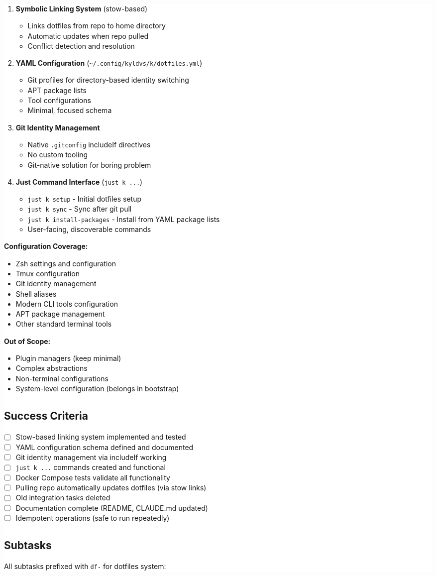 1. **Symbolic Linking System** (stow-based)
   - Links dotfiles from repo to home directory
   - Automatic updates when repo pulled
   - Conflict detection and resolution

2. **YAML Configuration** (`~/.config/kyldvs/k/dotfiles.yml`)
   - Git profiles for directory-based identity switching
   - APT package lists
   - Tool configurations
   - Minimal, focused schema

3. **Git Identity Management**
   - Native `.gitconfig` includeIf directives
   - No custom tooling
   - Git-native solution for boring problem

4. **Just Command Interface** (`just k ...`)
   - `just k setup` - Initial dotfiles setup
   - `just k sync` - Sync after git pull
   - `just k install-packages` - Install from YAML package lists
   - User-facing, discoverable commands

**Configuration Coverage:**
- Zsh settings and configuration
- Tmux configuration
- Git identity management
- Shell aliases
- Modern CLI tools configuration
- APT package management
- Other standard terminal tools

**Out of Scope:**
- Plugin managers (keep minimal)
- Complex abstractions
- Non-terminal configurations
- System-level configuration (belongs in bootstrap)

## Success Criteria

- [ ] Stow-based linking system implemented and tested
- [ ] YAML configuration schema defined and documented
- [ ] Git identity management via includeIf working
- [ ] `just k ...` commands created and functional
- [ ] Docker Compose tests validate all functionality
- [ ] Pulling repo automatically updates dotfiles (via stow links)
- [ ] Old integration tasks deleted
- [ ] Documentation complete (README, CLAUDE.md updated)
- [ ] Idempotent operations (safe to run repeatedly)

## Subtasks

All subtasks prefixed with `df-` for dotfiles system:
